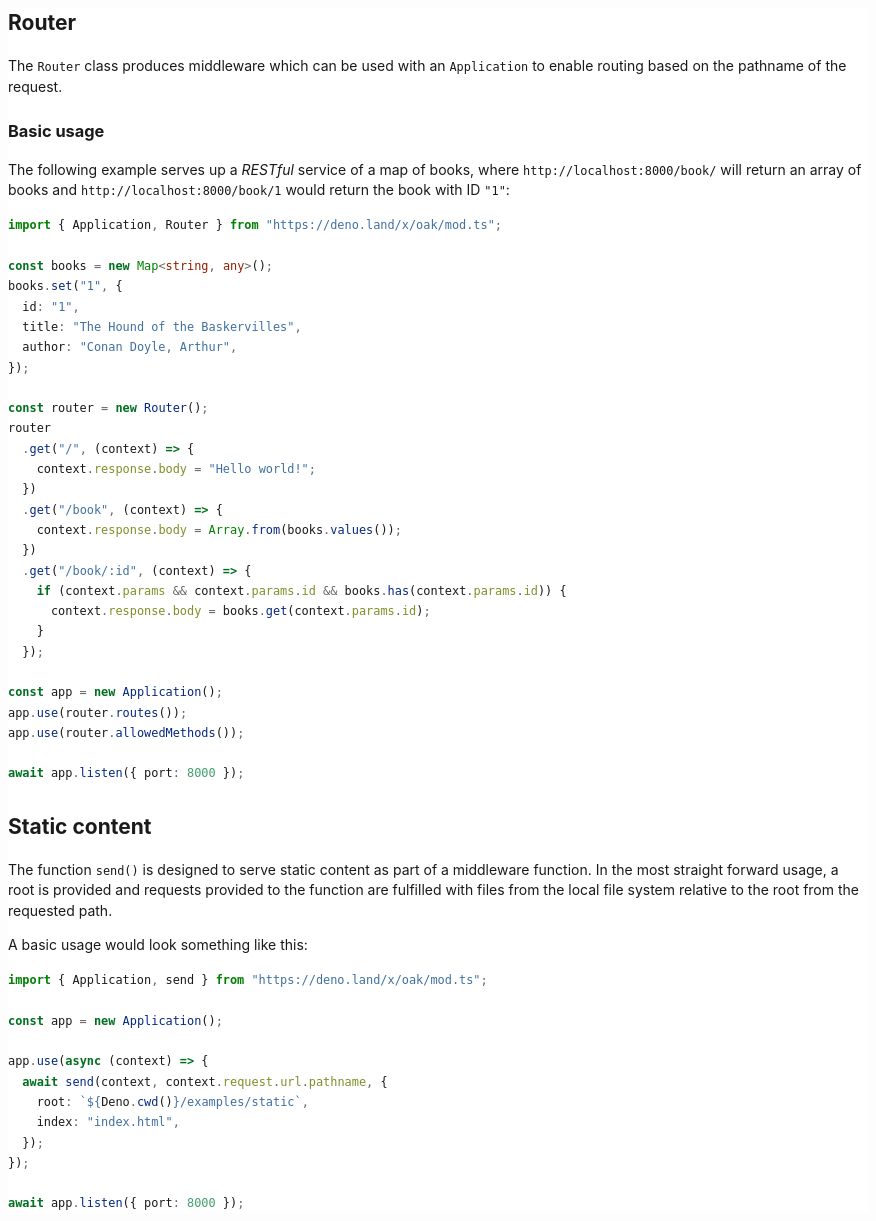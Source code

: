 ## Router

The `Router` class produces middleware which can be used with an `Application`
to enable routing based on the pathname of the request.

### Basic usage

The following example serves up a _RESTful_ service of a map of books, where
`http://localhost:8000/book/` will return an array of books and
`http://localhost:8000/book/1` would return the book with ID `"1"`:

```ts
import { Application, Router } from "https://deno.land/x/oak/mod.ts";

const books = new Map<string, any>();
books.set("1", {
  id: "1",
  title: "The Hound of the Baskervilles",
  author: "Conan Doyle, Arthur",
});

const router = new Router();
router
  .get("/", (context) => {
    context.response.body = "Hello world!";
  })
  .get("/book", (context) => {
    context.response.body = Array.from(books.values());
  })
  .get("/book/:id", (context) => {
    if (context.params && context.params.id && books.has(context.params.id)) {
      context.response.body = books.get(context.params.id);
    }
  });

const app = new Application();
app.use(router.routes());
app.use(router.allowedMethods());

await app.listen({ port: 8000 });
```

## Static content

The function `send()` is designed to serve static content as part of a
middleware function. In the most straight forward usage, a root is provided
and requests provided to the function are fulfilled with files from the local
file system relative to the root from the requested path.

A basic usage would look something like this:

```ts
import { Application, send } from "https://deno.land/x/oak/mod.ts";

const app = new Application();

app.use(async (context) => {
  await send(context, context.request.url.pathname, {
    root: `${Deno.cwd()}/examples/static`,
    index: "index.html",
  });
});

await app.listen({ port: 8000 });
```